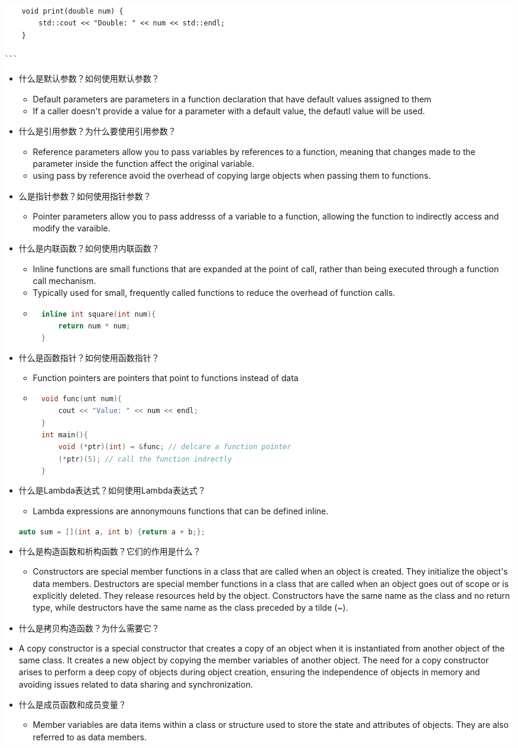 		void print(double num) {
			std::cout << "Double: " << num << std::endl;
		}

	``` 
- 什么是默认参数？如何使用默认参数？
	- Default parameters are parameters in a function declaration that have default values assigned to them 
	- If a caller doesn't provide a value for a parameter with a default value, the defautl value will be used. 

- 什么是引用参数？为什么要使用引用参数？
	- Reference parameters allow you to pass variables by references to a function, meaning that changes made to the parameter inside the function affect the original variable. 
	- using pass by reference avoid the overhead of copying large objects when passing them to functions. 

- 么是指针参数？如何使用指针参数？
	- Pointer parameters allow you to pass addresss of a variable to a function, allowing the function to indirectly access and modify the varaible.
- 什么是内联函数？如何使用内联函数？
	- Inline functions are small functions that are expanded at the point of call, rather than being executed through a function call mechanism.
	- Typically used for small, frequently called functions to reduce the overhead of function calls. 
	- ```c++
		inline int square(int num){
			return num * num;
		}
	```

- 什么是函数指针？如何使用函数指针？
	- Function pointers are pointers that point to functions instead of data 
	- ```c++
		void func(unt num){
			cout << "Value: " << num << endl;
		}
		int main(){
			void (*ptr)(int) = &func; // delcare a function pointer 
			(*ptr)(5); // call the function indrectly
		}
	```
- 什么是Lambda表达式？如何使用Lambda表达式？
	- Lambda expressions are annonymouns functions that can be defined inline. 
	```c++
	auto sum = [](int a, int b) {return a + b;};
	```
- 什么是构造函数和析构函数？它们的作用是什么？
	- Constructors are special member functions in a class that are called when an object is created. They initialize the object's data members.
Destructors are special member functions in a class that are called when an object goes out of scope or is explicitly deleted. They release resources held by the object. Constructors have the same name as the class and no return type, while destructors have the same name as the class preceded by a tilde (~).
- 什么是拷贝构造函数？为什么需要它？
 - A copy constructor is a special constructor that creates a copy of an object when it is instantiated from another object of the same class. It creates a new object by copying the member variables of another object.
The need for a copy constructor arises to perform a deep copy of objects during object creation, ensuring the independence of objects in memory and avoiding issues related to data sharing and synchronization.
- 什么是成员函数和成员变量？
  - Member variables are data items within a class or structure used to store the state and attributes of objects. They are also referred to as data members.